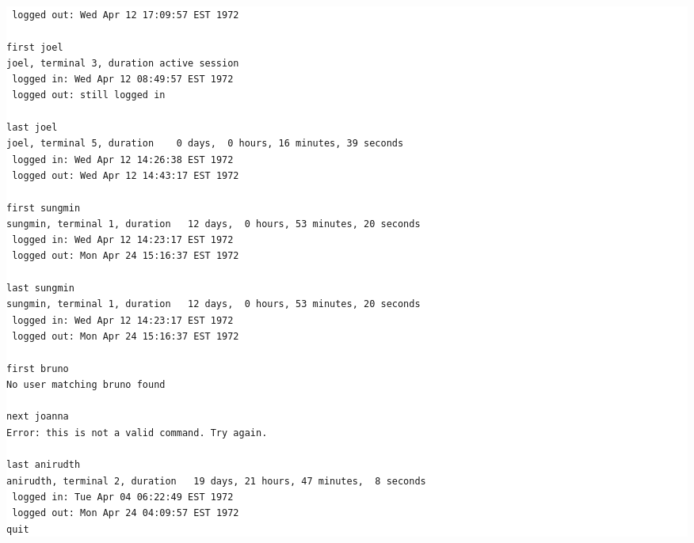 ```
 logged out: Wed Apr 12 17:09:57 EST 1972
 
first joel
joel, terminal 3, duration active session
 logged in: Wed Apr 12 08:49:57 EST 1972
 logged out: still logged in
 
last joel
joel, terminal 5, duration    0 days,  0 hours, 16 minutes, 39 seconds
 logged in: Wed Apr 12 14:26:38 EST 1972
 logged out: Wed Apr 12 14:43:17 EST 1972
 
first sungmin
sungmin, terminal 1, duration   12 days,  0 hours, 53 minutes, 20 seconds
 logged in: Wed Apr 12 14:23:17 EST 1972
 logged out: Mon Apr 24 15:16:37 EST 1972
 
last sungmin
sungmin, terminal 1, duration   12 days,  0 hours, 53 minutes, 20 seconds
 logged in: Wed Apr 12 14:23:17 EST 1972
 logged out: Mon Apr 24 15:16:37 EST 1972
 
first bruno
No user matching bruno found

next joanna
Error: this is not a valid command. Try again.

last anirudth
anirudth, terminal 2, duration   19 days, 21 hours, 47 minutes,  8 seconds
 logged in: Tue Apr 04 06:22:49 EST 1972
 logged out: Mon Apr 24 04:09:57 EST 1972
quit
```

</div> </div></div>


</main>
